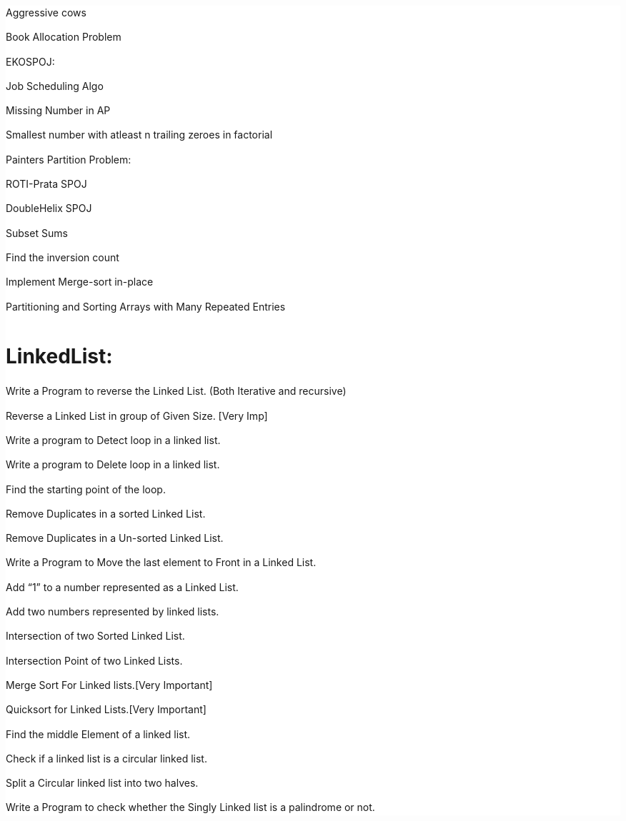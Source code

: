 Aggressive cows

Book Allocation Problem

EKOSPOJ:

Job Scheduling Algo

Missing Number in AP

Smallest number with atleast n trailing zeroes in factorial

Painters Partition Problem:

ROTI-Prata SPOJ

DoubleHelix SPOJ

Subset Sums

Find the inversion count

Implement Merge-sort in-place

Partitioning and Sorting Arrays with Many Repeated Entries


# LinkedList:

Write a Program to reverse the Linked List. (Both Iterative and recursive)

Reverse a Linked List in group of Given Size. [Very Imp]

Write a program to Detect loop in a linked list.

Write a program to Delete loop in a linked list.

Find the starting point of the loop.

Remove Duplicates in a sorted Linked List.

Remove Duplicates in a Un-sorted Linked List.

Write a Program to Move the last element to Front in a Linked List.

Add “1” to a number represented as a Linked List.

Add two numbers represented by linked lists.

Intersection of two Sorted Linked List.

Intersection Point of two Linked Lists.

Merge Sort For Linked lists.[Very Important]

Quicksort for Linked Lists.[Very Important]

Find the middle Element of a linked list.

Check if a linked list is a circular linked list.

Split a Circular linked list into two halves.

Write a Program to check whether the Singly Linked list is a palindrome or not.
